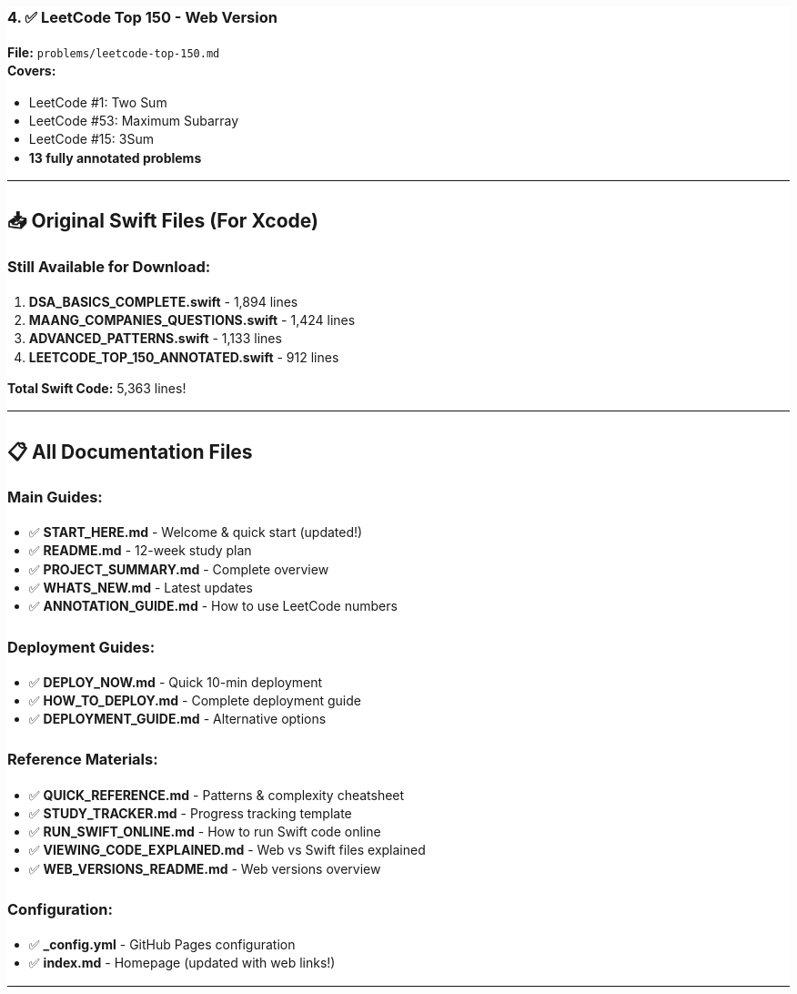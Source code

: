 ### 4. ✅ LeetCode Top 150 - Web Version
**File:** `problems/leetcode-top-150.md`  
**Covers:**
- LeetCode #1: Two Sum
- LeetCode #53: Maximum Subarray
- LeetCode #15: 3Sum
- **13 fully annotated problems**

---

## 📥 Original Swift Files (For Xcode)

### Still Available for Download:
1. **DSA_BASICS_COMPLETE.swift** - 1,894 lines
2. **MAANG_COMPANIES_QUESTIONS.swift** - 1,424 lines
3. **ADVANCED_PATTERNS.swift** - 1,133 lines
4. **LEETCODE_TOP_150_ANNOTATED.swift** - 912 lines

**Total Swift Code:** 5,363 lines!

---

## 📋 All Documentation Files

### Main Guides:
- ✅ **START_HERE.md** - Welcome & quick start (updated!)
- ✅ **README.md** - 12-week study plan
- ✅ **PROJECT_SUMMARY.md** - Complete overview
- ✅ **WHATS_NEW.md** - Latest updates
- ✅ **ANNOTATION_GUIDE.md** - How to use LeetCode numbers

### Deployment Guides:
- ✅ **DEPLOY_NOW.md** - Quick 10-min deployment
- ✅ **HOW_TO_DEPLOY.md** - Complete deployment guide
- ✅ **DEPLOYMENT_GUIDE.md** - Alternative options

### Reference Materials:
- ✅ **QUICK_REFERENCE.md** - Patterns & complexity cheatsheet
- ✅ **STUDY_TRACKER.md** - Progress tracking template
- ✅ **RUN_SWIFT_ONLINE.md** - How to run Swift code online
- ✅ **VIEWING_CODE_EXPLAINED.md** - Web vs Swift files explained
- ✅ **WEB_VERSIONS_README.md** - Web versions overview

### Configuration:
- ✅ **_config.yml** - GitHub Pages configuration
- ✅ **index.md** - Homepage (updated with web links!)

---
